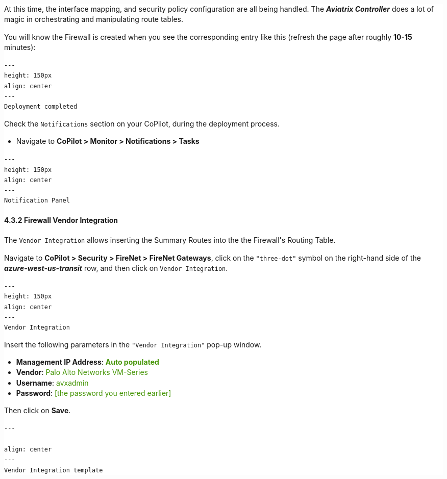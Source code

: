 At this time, the interface mapping, and security policy configuration are all being handled. The **_Aviatrix Controller_** does a lot of magic in orchestrating and manipulating route tables.

You will know the Firewall is created when you see the corresponding entry like this (refresh the page after roughly **10-15** minutes):

```{figure} images/lab7-url.png
---
height: 150px
align: center
---
Deployment completed
```

Check the `Notifications` section on your CoPilot, during the deployment process.

- Navigate to **CoPilot > Monitor > Notifications > Tasks**

```{figure} images/lab6-firenettaskalert.png
---
height: 150px
align: center
---
Notification Panel
```

#### 4.3.2 Firewall Vendor Integration

The `Vendor Integration` allows inserting the Summary Routes into the the Firewall's Routing Table.

Navigate to **CoPilot > Security > FireNet > FireNet Gateways**, click on the `"three-dot"` symbol on the right-hand side of the **_azure-west-us-transit_** row, and then click on `Vendor Integration`.

```{figure} images/lab7-vendor.png
---
height: 150px
align: center
---
Vendor Integration
```

Insert the following parameters in the `"Vendor Integration"` pop-up window.

- **Management IP Address**: <span style='color:#479608'>**Auto populated**</span>
- **Vendor**: <span style='color:#479608'>Palo Alto Networks VM-Series</span>
- **Username**: <span style='color:#479608'>avxadmin</span>
- **Password**: <span style='color:#479608'>[the password you entered earlier]</span>

Then click on **Save**.

```{figure} images/lab7-vendor2.png
---

align: center
---
Vendor Integration template
```
